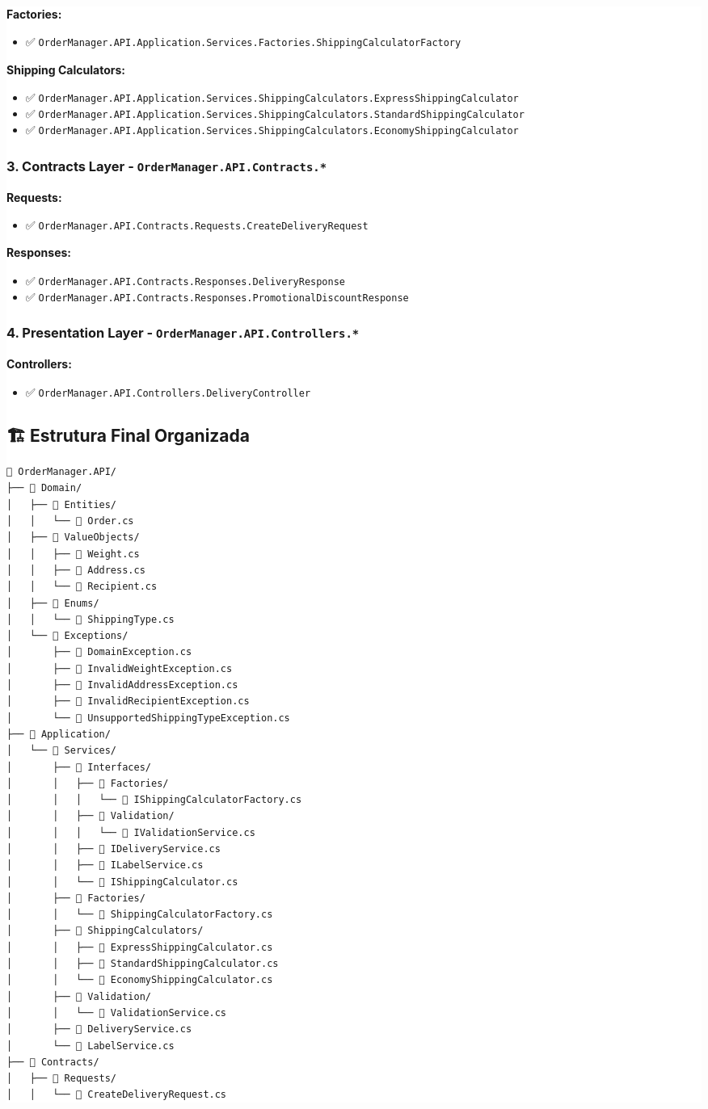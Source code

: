 **Factories:**
- ✅ `OrderManager.API.Application.Services.Factories.ShippingCalculatorFactory`

**Shipping Calculators:**
- ✅ `OrderManager.API.Application.Services.ShippingCalculators.ExpressShippingCalculator`
- ✅ `OrderManager.API.Application.Services.ShippingCalculators.StandardShippingCalculator`
- ✅ `OrderManager.API.Application.Services.ShippingCalculators.EconomyShippingCalculator`

### **3. Contracts Layer - `OrderManager.API.Contracts.*`**

**Requests:**
- ✅ `OrderManager.API.Contracts.Requests.CreateDeliveryRequest`

**Responses:**
- ✅ `OrderManager.API.Contracts.Responses.DeliveryResponse`
- ✅ `OrderManager.API.Contracts.Responses.PromotionalDiscountResponse`

### **4. Presentation Layer - `OrderManager.API.Controllers.*`**

**Controllers:**
- ✅ `OrderManager.API.Controllers.DeliveryController`

## 🏗️ **Estrutura Final Organizada**

```
📁 OrderManager.API/
├── 📁 Domain/
│   ├── 📁 Entities/
│   │   └── 📄 Order.cs
│   ├── 📁 ValueObjects/
│   │   ├── 📄 Weight.cs
│   │   ├── 📄 Address.cs
│   │   └── 📄 Recipient.cs
│   ├── 📁 Enums/
│   │   └── 📄 ShippingType.cs
│   └── 📁 Exceptions/
│       ├── 📄 DomainException.cs
│       ├── 📄 InvalidWeightException.cs
│       ├── 📄 InvalidAddressException.cs
│       ├── 📄 InvalidRecipientException.cs
│       └── 📄 UnsupportedShippingTypeException.cs
├── 📁 Application/
│   └── 📁 Services/
│       ├── 📁 Interfaces/
│       │   ├── 📁 Factories/
│       │   │   └── 📄 IShippingCalculatorFactory.cs
│       │   ├── 📁 Validation/
│       │   │   └── 📄 IValidationService.cs
│       │   ├── 📄 IDeliveryService.cs
│       │   ├── 📄 ILabelService.cs
│       │   └── 📄 IShippingCalculator.cs
│       ├── 📁 Factories/
│       │   └── 📄 ShippingCalculatorFactory.cs
│       ├── 📁 ShippingCalculators/
│       │   ├── 📄 ExpressShippingCalculator.cs
│       │   ├── 📄 StandardShippingCalculator.cs
│       │   └── 📄 EconomyShippingCalculator.cs
│       ├── 📁 Validation/
│       │   └── 📄 ValidationService.cs
│       ├── 📄 DeliveryService.cs
│       └── 📄 LabelService.cs
├── 📁 Contracts/
│   ├── 📁 Requests/
│   │   └── 📄 CreateDeliveryRequest.cs
```